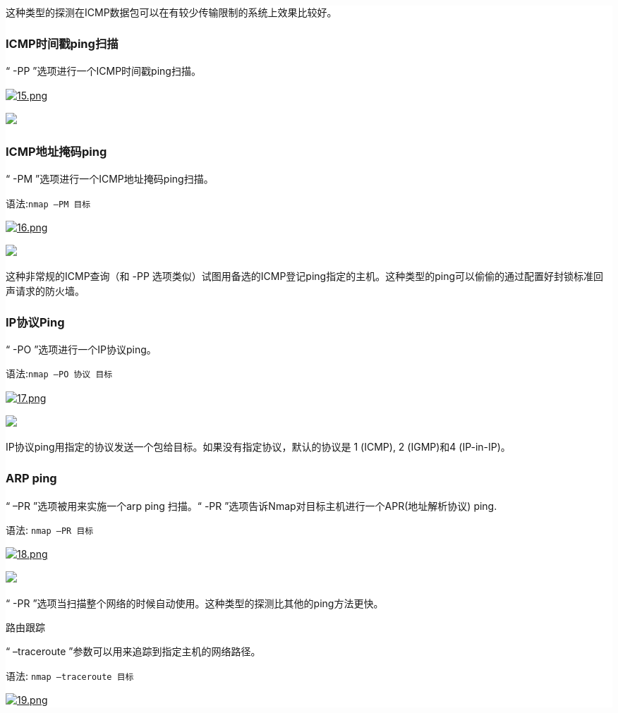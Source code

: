这种类型的探测在ICMP数据包可以在有较少传输限制的系统上效果比较好。

### **ICMP时间戳ping扫描**

“ -PP ”选项进行一个ICMP时间戳ping扫描。

[![](http://image.3001.net/images/20140417/13977455878203.png!small "15.png")](http://image.3001.net/images/20140417/13977455878203.png)

![](http://image.3001.net/images/20140417/13977455878203.png!small)

### **ICMP地址掩码ping**

“ -PM ”选项进行一个ICMP地址掩码ping扫描。

语法:`nmap –PM 目标`

[![](http://image.3001.net/images/20140417/13977455879506.png!small "16.png")](http://image.3001.net/images/20140417/13977455879506.png)

![](http://image.3001.net/images/20140417/13977455879506.png!small)

这种非常规的ICMP查询（和 -PP 选项类似）试图用备选的ICMP登记ping指定的主机。这种类型的ping可以偷偷的通过配置好封锁标准回声请求的防火墙。

### **IP协议Ping**

“ -PO ”选项进行一个IP协议ping。

语法:`nmap –PO 协议 目标`

[![](http://image.3001.net/images/20140417/13977455915677.png!small "17.png")](http://image.3001.net/images/20140417/13977455915677.png)

![](http://image.3001.net/images/20140417/13977455915677.png!small)

IP协议ping用指定的协议发送一个包给目标。如果没有指定协议，默认的协议是 1 (ICMP), 2 (IGMP)和4 (IP-in-IP)。

### **ARP ping**

“ –PR ”选项被用来实施一个arp ping 扫描。“ -PR ”选项告诉Nmap对目标主机进行一个APR(地址解析协议) ping.

语法: `nmap –PR 目标`

[![](http://image.3001.net/images/20140417/13977455986458.png!small "18.png")](http://image.3001.net/images/20140417/13977455986458.png)

![](http://image.3001.net/images/20140417/13977455986458.png!small)

“ -PR ”选项当扫描整个网络的时候自动使用。这种类型的探测比其他的ping方法更快。

路由跟踪

“ –traceroute ”参数可以用来追踪到指定主机的网络路径。

语法: `nmap –traceroute 目标`

[![](http://image.3001.net/images/20140417/13977455992946.png!small "19.png")](http://image.3001.net/images/20140417/13977455992946.png)
